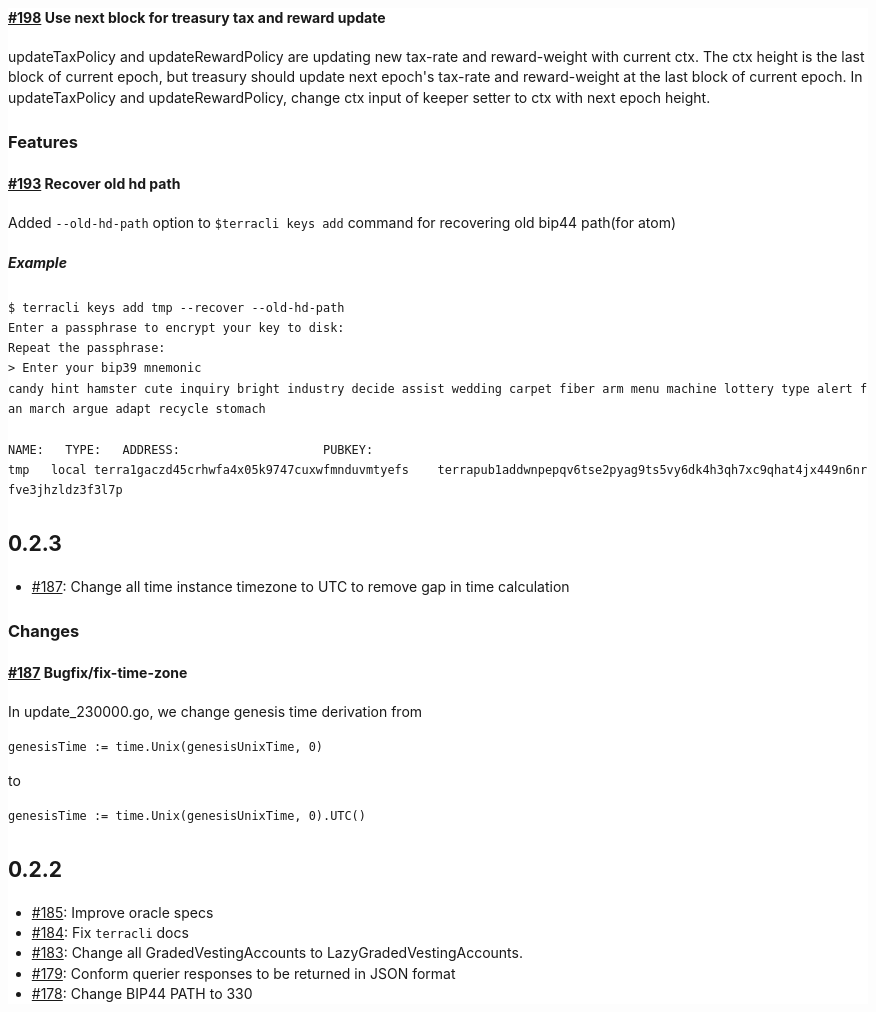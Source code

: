 #### [\#198](https://github.com/terra-project/core/pull/198) Use next block for treasury tax and reward update
updateTaxPolicy and updateRewardPolicy are updating new tax-rate and reward-weight with current ctx. The ctx height is the last block of current epoch, but treasury should update next epoch's tax-rate and reward-weight at the last block of current epoch.
In updateTaxPolicy and updateRewardPolicy, change ctx input of keeper setter to ctx with next epoch height.

### Features
#### [\#193](https://github.com/terra-project/core/pull/193) Recover old hd path
Added `--old-hd-path` option to `$terracli keys add` command for recovering old bip44 path(for atom)
##### Example
```
$ terracli keys add tmp --recover --old-hd-path
Enter a passphrase to encrypt your key to disk:
Repeat the passphrase:
> Enter your bip39 mnemonic
candy hint hamster cute inquiry bright industry decide assist wedding carpet fiber arm menu machine lottery type alert fan march argue adapt recycle stomach

NAME:	TYPE:	ADDRESS:					PUBKEY:
tmp   local	terra1gaczd45crhwfa4x05k9747cuxwfmnduvmtyefs	terrapub1addwnpepqv6tse2pyag9ts5vy6dk4h3qh7xc9qhat4jx449n6nrfve3jhzldz3f3l7p
```

## 0.2.3
- [\#187](https://github.com/terra-project/core/pull/187): Change all time instance timezone to UTC to remove gap in time calculation

### Changes
#### [\#187](https://github.com/terra-project/core/pull/187) Bugfix/fix-time-zone
In update_230000.go, we change genesis time derivation from 
```
genesisTime := time.Unix(genesisUnixTime, 0)
```
to
```
genesisTime := time.Unix(genesisUnixTime, 0).UTC()
```

## 0.2.2

- [\#185](https://github.com/terra-project/core/pull/185): Improve oracle specs
- [\#184](https://github.com/terra-project/core/pull/184): Fix `terracli` docs
- [\#183](https://github.com/terra-project/core/pull/183): Change all GradedVestingAccounts to LazyGradedVestingAccounts.
- [\#179](https://github.com/terra-project/core/pull/179): Conform querier responses to be returned in JSON format 
- [\#178](https://github.com/terra-project/core/pull/178): Change BIP44 PATH to 330
